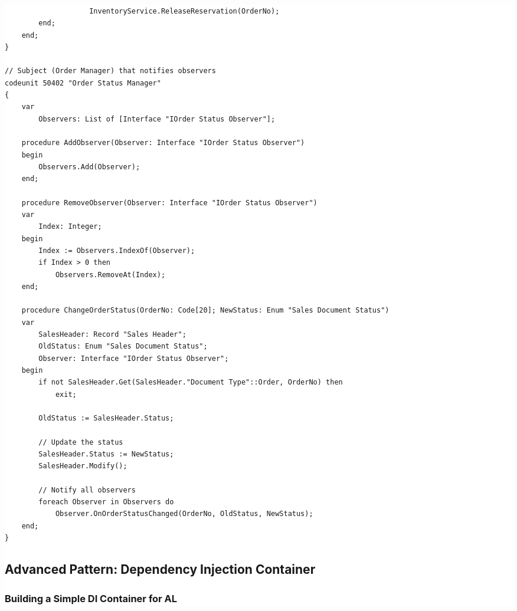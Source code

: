 ```al
                    InventoryService.ReleaseReservation(OrderNo);
        end;
    end;
}

// Subject (Order Manager) that notifies observers
codeunit 50402 "Order Status Manager"
{
    var
        Observers: List of [Interface "IOrder Status Observer"];
    
    procedure AddObserver(Observer: Interface "IOrder Status Observer")
    begin
        Observers.Add(Observer);
    end;
    
    procedure RemoveObserver(Observer: Interface "IOrder Status Observer")
    var
        Index: Integer;
    begin
        Index := Observers.IndexOf(Observer);
        if Index > 0 then
            Observers.RemoveAt(Index);
    end;
    
    procedure ChangeOrderStatus(OrderNo: Code[20]; NewStatus: Enum "Sales Document Status")
    var
        SalesHeader: Record "Sales Header";
        OldStatus: Enum "Sales Document Status";
        Observer: Interface "IOrder Status Observer";
    begin
        if not SalesHeader.Get(SalesHeader."Document Type"::Order, OrderNo) then
            exit;
            
        OldStatus := SalesHeader.Status;
        
        // Update the status
        SalesHeader.Status := NewStatus;
        SalesHeader.Modify();
        
        // Notify all observers
        foreach Observer in Observers do
            Observer.OnOrderStatusChanged(OrderNo, OldStatus, NewStatus);
    end;
}
```

## Advanced Pattern: Dependency Injection Container

### Building a Simple DI Container for AL
